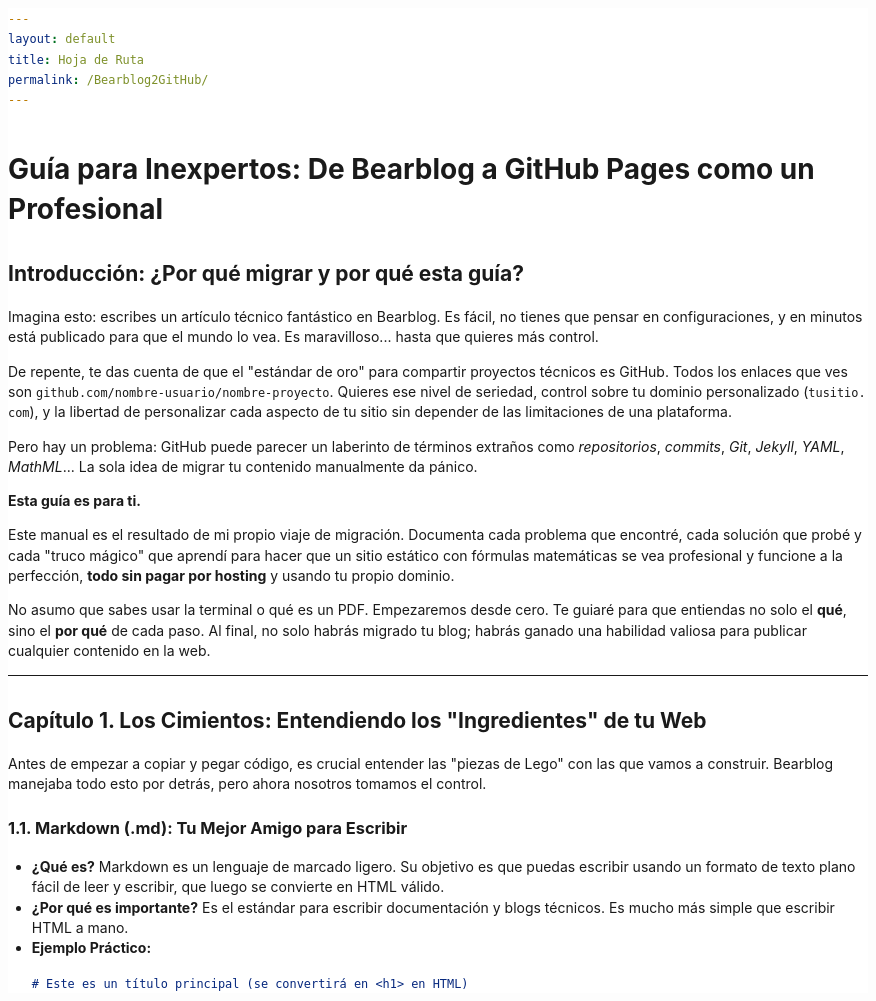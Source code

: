 ```yaml
---
layout: default
title: Hoja de Ruta
permalink: /Bearblog2GitHub/
---
```


# Guía para Inexpertos: De Bearblog a GitHub Pages como un Profesional

## Introducción: ¿Por qué migrar y por qué esta guía?

Imagina esto: escribes un artículo técnico fantástico en Bearblog. Es fácil, no tienes que pensar en configuraciones, y en minutos está publicado para que el mundo lo vea. Es maravilloso... hasta que quieres más control.

De repente, te das cuenta de que el "estándar de oro" para compartir proyectos técnicos es GitHub. Todos los enlaces que ves son `github.com/nombre-usuario/nombre-proyecto`. Quieres ese nivel de seriedad, control sobre tu dominio personalizado (`tusitio.com`), y la libertad de personalizar cada aspecto de tu sitio sin depender de las limitaciones de una plataforma.

Pero hay un problema: GitHub puede parecer un laberinto de términos extraños como *repositorios*, *commits*, *Git*, *Jekyll*, *YAML*, *MathML*... La sola idea de migrar tu contenido manualmente da pánico.

**Esta guía es para ti.**

Este manual es el resultado de mi propio viaje de migración. Documenta cada problema que encontré, cada solución que probé y cada "truco mágico" que aprendí para hacer que un sitio estático con fórmulas matemáticas se vea profesional y funcione a la perfección, **todo sin pagar por hosting** y usando tu propio dominio.

No asumo que sabes usar la terminal o qué es un PDF. Empezaremos desde cero. Te guiaré para que entiendas no solo el **qué**, sino el **por qué** de cada paso. Al final, no solo habrás migrado tu blog; habrás ganado una habilidad valiosa para publicar cualquier contenido en la web.

---

## Capítulo 1. Los Cimientos: Entendiendo los "Ingredientes" de tu Web

Antes de empezar a copiar y pegar código, es crucial entender las "piezas de Lego" con las que vamos a construir. Bearblog manejaba todo esto por detrás, pero ahora nosotros tomamos el control.

### 1.1. Markdown (.md): Tu Mejor Amigo para Escribir

*   **¿Qué es?** Markdown es un lenguaje de marcado ligero. Su objetivo es que puedas escribir usando un formato de texto plano fácil de leer y escribir, que luego se convierte en HTML válido.
*   **¿Por qué es importante?** Es el estándar para escribir documentación y blogs técnicos. Es mucho más simple que escribir HTML a mano.
*   **Ejemplo Práctico:**
    ```markdown
    # Este es un título principal (se convertirá en <h1> en HTML)
